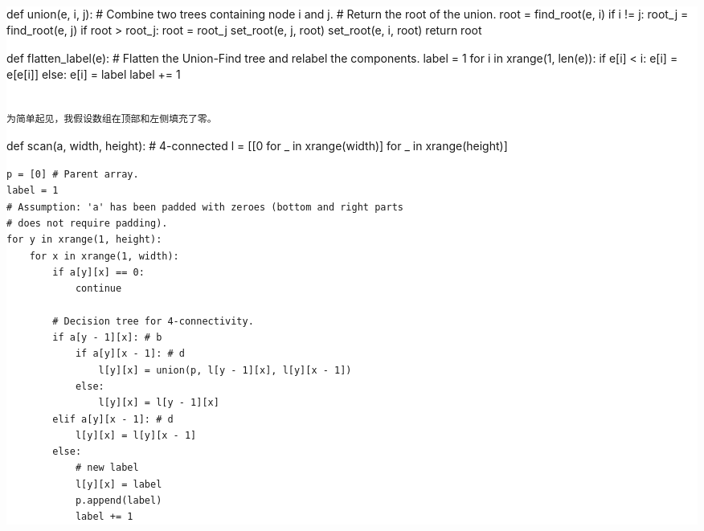 def union(e, i, j):
    # Combine two trees containing node i and j.
    # Return the root of the union.
    root = find_root(e, i)
    if i != j:
        root_j = find_root(e, j)
        if root > root_j:
            root = root_j
        set_root(e, j, root)
    set_root(e, i, root)
    return root

def flatten_label(e):
    # Flatten the Union-Find tree and relabel the components.
    label = 1
    for i in xrange(1, len(e)):
        if e[i] < i:
            e[i] = e[e[i]]
        else:
            e[i] = label
            label += 1 
```

为简单起见，我假设数组在顶部和左侧填充了零。

```
def scan(a, width, height): # 4-connected
    l = [[0 for _ in xrange(width)] for _ in xrange(height)]

    p = [0] # Parent array.
    label = 1
    # Assumption: 'a' has been padded with zeroes (bottom and right parts
    # does not require padding).
    for y in xrange(1, height):
        for x in xrange(1, width):
            if a[y][x] == 0:
                continue

            # Decision tree for 4-connectivity.
            if a[y - 1][x]: # b
                if a[y][x - 1]: # d
                    l[y][x] = union(p, l[y - 1][x], l[y][x - 1])
                else:
                    l[y][x] = l[y - 1][x]
            elif a[y][x - 1]: # d
                l[y][x] = l[y][x - 1]
            else:
                # new label
                l[y][x] = label
                p.append(label)
                label += 1
